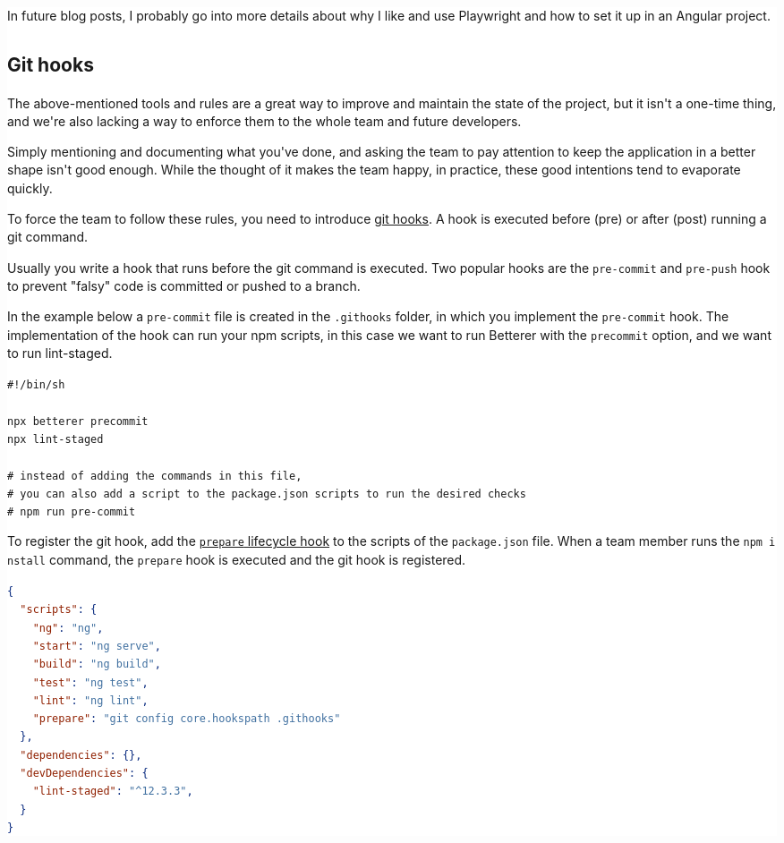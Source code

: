 In future blog posts, I probably go into more details about why I like and use Playwright and how to set it up in an Angular project.

## Git hooks

The above-mentioned tools and rules are a great way to improve and maintain the state of the project, but it isn't a one-time thing, and we're also lacking a way to enforce them to the whole team and future developers.

Simply mentioning and documenting what you've done, and asking the team to pay attention to keep the application in a better shape isn't good enough. While the thought of it makes the team happy, in practice, these good intentions tend to evaporate quickly.

To force the team to follow these rules, you need to introduce [git hooks](https://git-scm.com/docs/githooks).
A hook is executed before (pre) or after (post) running a git command.

Usually you write a hook that runs before the git command is executed.
Two popular hooks are the `pre-commit` and `pre-push` hook to prevent "falsy" code is committed or pushed to a branch.

In the example below a `pre-commit` file is created in the `.githooks` folder, in which you implement the `pre-commit` hook.
The implementation of the hook can run your npm scripts, in this case we want to run Betterer with the `precommit` option, and we want to run lint-staged.

```bash:.githooks/pre-commit
#!/bin/sh

npx betterer precommit
npx lint-staged

# instead of adding the commands in this file,
# you can also add a script to the package.json scripts to run the desired checks
# npm run pre-commit
```

To register the git hook, add the [`prepare` lifecycle hook](https://docs.npmjs.com/cli/v8/using-npm/scripts#prepare-and-prepublish) to the scripts of the `package.json` file. When a team member runs the `npm install` command, the `prepare` hook is executed and the git hook is registered.

```json{8}:package.json
{
  "scripts": {
    "ng": "ng",
    "start": "ng serve",
    "build": "ng build",
    "test": "ng test",
    "lint": "ng lint",
    "prepare": "git config core.hookspath .githooks"
  },
  "dependencies": {},
  "devDependencies": {
    "lint-staged": "^12.3.3",
  }
}
```
